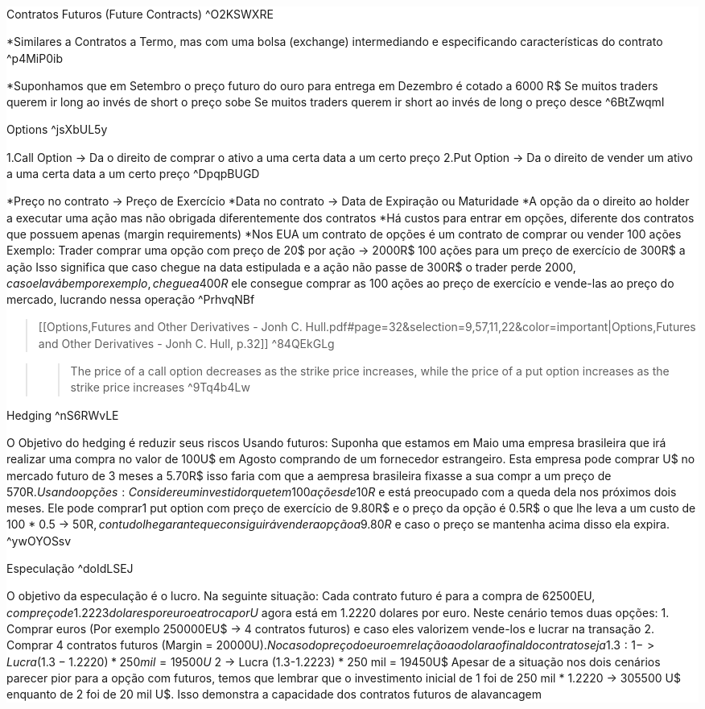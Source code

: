 Contratos Futuros (Future Contracts) ^O2KSWXRE

*Similares a Contratos a Termo, mas com uma bolsa (exchange) intermediando e especificando características do contrato  ^p4MiP0ib

*Suponhamos que em Setembro o preço futuro do ouro para entrega em Dezembro é cotado a 6000 R$
    Se muitos traders querem ir long ao invés de short o preço sobe
    Se muitos traders querem ir short ao invés de long o preço desce ^6BtZwqmI

Options ^jsXbUL5y

1.Call Option -> Da o direito de comprar o ativo a uma certa data a um certo preço
2.Put Option -> Da o direito de vender um ativo a uma certa data a um certo preço ^DpqpBUGD

*Preço no contrato -> Preço de Exercício
*Data no contrato -> Data de Expiração ou Maturidade
*A opção da o direito ao holder a executar uma ação mas não obrigada diferentemente dos contratos
*Há custos para entrar em opções, diferente dos contratos que possuem apenas (margin requirements)
*Nos EUA um contrato de opções é um contrato de comprar ou vender 100 ações
Exemplo:
    Trader comprar uma opção com preço de 20$ por ação -> 2000R$ 100 ações para um preço de exercício de 300R$ a ação
    Isso significa que caso chegue na data estipulada e a ação não passe de 300R$ o trader perde 2000$, caso ela vá bem
    por exemplo, chegue a 400R$ ele consegue comprar as 100 ações ao preço de exercício e vende-las ao preço do mercado, 
    lucrando nessa operação ^PrhvqNBf

>[[Options,Futures and Other Derivatives - Jonh C. Hull.pdf#page=32&selection=9,57,11,22&color=important|Options,Futures and Other Derivatives - Jonh C. Hull, p.32]] ^84QEkGLg

> > The price of a call option decreases as the strike price increases, while the price of a put option increases as the strike price increases ^9Tq4b4Lw

Hedging ^nS6RWvLE

O Objetivo do hedging é reduzir seus riscos
Usando futuros:
    Suponha que estamos em Maio uma empresa brasileira que irá realizar uma compra no valor de 100U$ em Agosto comprando de um fornecedor estrangeiro.
    Esta empresa pode comprar U$ no mercado futuro de 3 meses a 5.70R$ isso faria com que a aempresa brasileira fixasse a sua compr a um preço de 570R$.
Usando opções:
     Considere um investidor que tem 100 ações de 10R$ e está preocupado com a queda dela nos próximos dois meses.
     Ele pode comprar1 put option com preço de exercício de 9.80R$ e o preço da opção é 0.5R$ o que lhe leva a um custo  de 100 * 0.5 -> 50R$, contudo 
    lhe garante que consiguirá vender a opção a 9.80R$ e caso o preço se mantenha acima disso ela expira.
 ^ywOYOSsv

Especulação ^doIdLSEJ

O objetivo da especulação é o lucro. 
Na seguinte situação:
    Cada contrato futuro é para a compra de 62500EU$, com preço de 1.2223 dolares por euro e a troca por U$ agora está em 1.2220 dolares por euro.
    Neste cenário temos duas opções:
    1. Comprar euros (Por exemplo 250000EU$ -> 4 contratos futuros) e caso eles valorizem vende-los e lucrar na transação
    2. Comprar 4 contratos futuros (Margin = 20000U$).
    No caso do preço do euro em relação ao dolar ao final do contrato seja 1.3:
    1 -> Lucra (1.3 - 1.2220) * 250 mil = 19500U$
    2 -> Lucra (1.3-1.2223) * 250 mil = 19450U$
Apesar de a situação nos dois cenários parecer pior para a opção com futuros, temos que lembrar que o investimento inicial de 1 foi de 250 mil * 1.2220 -> 
305500 U$ enquanto de 2 foi de 20 mil U$.
Isso demonstra a capacidade dos contratos futuros de alavancagem
    